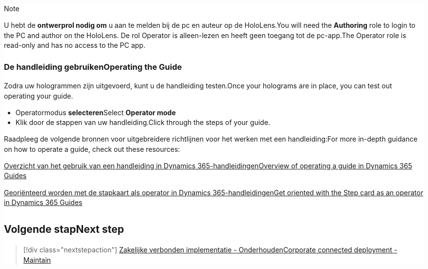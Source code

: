 >[!NOTE]
> <span data-ttu-id="9f99a-171">U hebt de **ontwerprol nodig om** u aan te melden bij de pc en auteur op de HoloLens.</span><span class="sxs-lookup"><span data-stu-id="9f99a-171">You will need the **Authoring** role to login to the PC and author on the HoloLens.</span></span> <span data-ttu-id="9f99a-172">De rol Operator is alleen-lezen en heeft geen toegang tot de pc-app.</span><span class="sxs-lookup"><span data-stu-id="9f99a-172">The Operator role is read-only and has no access to the PC app.</span></span>

<iframe width="560" height="315" src="https://www.youtube.com/embed/poE7s7_zWDE" frameborder="0" allow="accelerometer; autoplay; clipboard-write; encrypted-media; gyroscope; picture-in-picture" allowfullscreen></iframe>

### <a name="operating-the-guide"></a><span data-ttu-id="9f99a-173">De handleiding gebruiken</span><span class="sxs-lookup"><span data-stu-id="9f99a-173">Operating the Guide</span></span>

<span data-ttu-id="9f99a-174">Zodra uw hologrammen zijn uitgevoerd, kunt u de handleiding testen.</span><span class="sxs-lookup"><span data-stu-id="9f99a-174">Once your holograms are in place, you can test out operating your guide.</span></span> 
- <span data-ttu-id="9f99a-175">Operatormodus **selecteren**</span><span class="sxs-lookup"><span data-stu-id="9f99a-175">Select **Operator mode**</span></span>
- <span data-ttu-id="9f99a-176">Klik door de stappen van uw handleiding.</span><span class="sxs-lookup"><span data-stu-id="9f99a-176">Click through the steps of your guide.</span></span>

<span data-ttu-id="9f99a-177">Raadpleeg de volgende bronnen voor uitgebreidere richtlijnen voor het werken met een handleiding:</span><span class="sxs-lookup"><span data-stu-id="9f99a-177">For more in-depth guidance on how to operate a guide, check out these resources:</span></span>

[<span data-ttu-id="9f99a-178">Overzicht van het gebruik van een handleiding in Dynamics 365-handleidingen</span><span class="sxs-lookup"><span data-stu-id="9f99a-178">Overview of operating a guide in Dynamics 365 Guides</span></span>](https://docs.microsoft.com/dynamics365/mixed-reality/guides/operator-overview)

[<span data-ttu-id="9f99a-179">Georiënteerd worden met de stapkaart als operator in Dynamics 365-handleidingen</span><span class="sxs-lookup"><span data-stu-id="9f99a-179">Get oriented with the Step card as an operator in Dynamics 365 Guides</span></span>](https://docs.microsoft.com/dynamics365/mixed-reality/guides/operator-step-card-orientation)

<iframe width="560" height="315" src="https://www.youtube.com/embed/9s41BKGHVL8" frameborder="0" allow="accelerometer; autoplay; clipboard-write; encrypted-media; gyroscope; picture-in-picture" allowfullscreen></iframe>

## <a name="next-step"></a><span data-ttu-id="9f99a-180">Volgende stap</span><span class="sxs-lookup"><span data-stu-id="9f99a-180">Next step</span></span> 
> [!div class="nextstepaction"]
> [<span data-ttu-id="9f99a-181">Zakelijke verbonden implementatie - Onderhouden</span><span class="sxs-lookup"><span data-stu-id="9f99a-181">Corporate connected deployment - Maintain</span></span>](hololens2-corp-connected-maintain.md)
